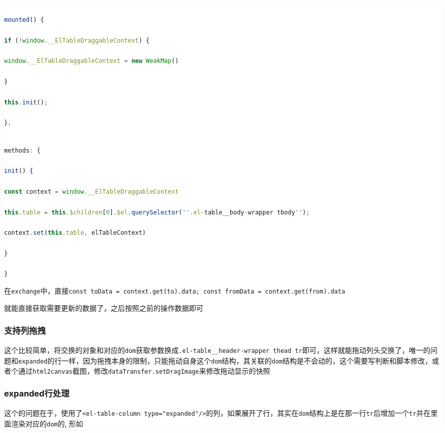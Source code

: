 ```javascript

mounted() {

if (!window.__ElTableDraggableContext) {

window.__ElTableDraggableContext = new WeakMap()

}

this.init();

},

```

  

```javascript

methods: {

init() {

const context = window.__ElTableDraggableContext

this.table = this.$children[0].$el.querySelector(''.el-table__body-wrapper tbody'');

context.set(this.table, elTableContext)

}

}

```

  

在`exchange`中，直接```const toData = context.get(to).data; const fromData = context.get(from).data```

就能直接获取需要更新的数据了，之后按照之前的操作数据即可

  

### 支持列拖拽

  

这个比较简单，将交换的对象和对应的`dom`获取参数换成`.el-table__header-wrapper thead tr`即可，这样就能拖动列头交换了，唯一的问题和`expanded`的行一样，因为拖拽本身的限制，只能拖动自身这个`dom`结构，其关联的`dom`结构是不会动的，这个需要写判断和脚本修改，或者个通过`html2canvas`截图，修改`dataTransfer.setDragImage`来修改拖动显示的快照

  

### expanded行处理

  

这个的问题在于，使用了`<el-table-column type="expanded"/>`的列，如果展开了行，其实在`dom`结构上是在那一行`tr`后增加一个`tr`并在里面渲染对应的`dom`的, 形如
